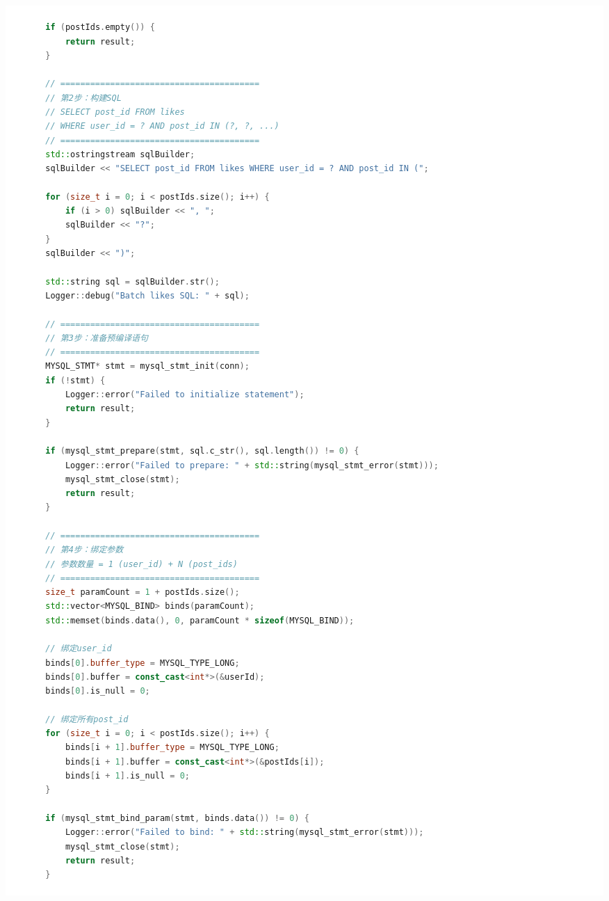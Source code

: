 ```cpp
        
        if (postIds.empty()) {
            return result;
        }
        
        // ========================================
        // 第2步：构建SQL
        // SELECT post_id FROM likes 
        // WHERE user_id = ? AND post_id IN (?, ?, ...)
        // ========================================
        std::ostringstream sqlBuilder;
        sqlBuilder << "SELECT post_id FROM likes WHERE user_id = ? AND post_id IN (";
        
        for (size_t i = 0; i < postIds.size(); i++) {
            if (i > 0) sqlBuilder << ", ";
            sqlBuilder << "?";
        }
        sqlBuilder << ")";
        
        std::string sql = sqlBuilder.str();
        Logger::debug("Batch likes SQL: " + sql);
        
        // ========================================
        // 第3步：准备预编译语句
        // ========================================
        MYSQL_STMT* stmt = mysql_stmt_init(conn);
        if (!stmt) {
            Logger::error("Failed to initialize statement");
            return result;
        }
        
        if (mysql_stmt_prepare(stmt, sql.c_str(), sql.length()) != 0) {
            Logger::error("Failed to prepare: " + std::string(mysql_stmt_error(stmt)));
            mysql_stmt_close(stmt);
            return result;
        }
        
        // ========================================
        // 第4步：绑定参数
        // 参数数量 = 1 (user_id) + N (post_ids)
        // ========================================
        size_t paramCount = 1 + postIds.size();
        std::vector<MYSQL_BIND> binds(paramCount);
        std::memset(binds.data(), 0, paramCount * sizeof(MYSQL_BIND));
        
        // 绑定user_id
        binds[0].buffer_type = MYSQL_TYPE_LONG;
        binds[0].buffer = const_cast<int*>(&userId);
        binds[0].is_null = 0;
        
        // 绑定所有post_id
        for (size_t i = 0; i < postIds.size(); i++) {
            binds[i + 1].buffer_type = MYSQL_TYPE_LONG;
            binds[i + 1].buffer = const_cast<int*>(&postIds[i]);
            binds[i + 1].is_null = 0;
        }
        
        if (mysql_stmt_bind_param(stmt, binds.data()) != 0) {
            Logger::error("Failed to bind: " + std::string(mysql_stmt_error(stmt)));
            mysql_stmt_close(stmt);
            return result;
        }
        
```